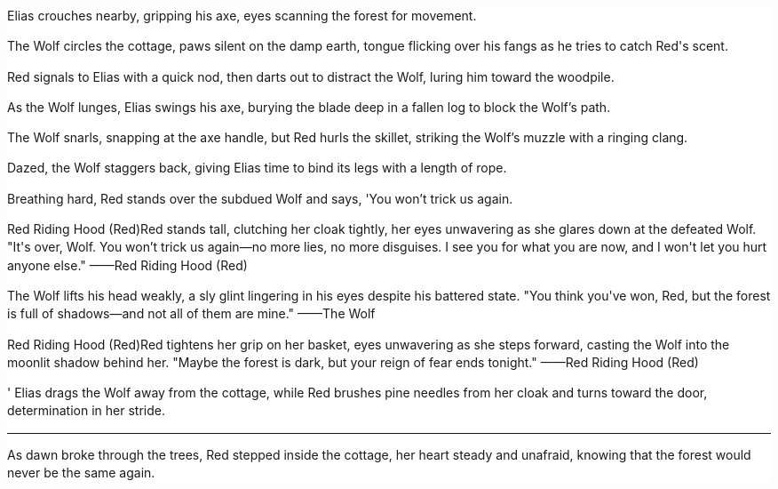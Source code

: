 Elias crouches nearby, gripping his axe, eyes scanning the forest for movement.

The Wolf circles the cottage, paws silent on the damp earth, tongue flicking over his fangs as he tries to catch Red's scent.

Red signals to Elias with a quick nod, then darts out to distract the Wolf, luring him toward the woodpile.

As the Wolf lunges, Elias swings his axe, burying the blade deep in a fallen log to block the Wolf’s path.

The Wolf snarls, snapping at the axe handle, but Red hurls the skillet, striking the Wolf’s muzzle with a ringing clang.

Dazed, the Wolf staggers back, giving Elias time to bind its legs with a length of rope.

Breathing hard, Red stands over the subdued Wolf and says, 'You won’t trick us again.

Red Riding Hood (Red)Red stands tall, clutching her cloak tightly, her eyes unwavering as she glares down at the defeated Wolf. "It's over, Wolf. You won’t trick us again—no more lies, no more disguises. I see you for what you are now, and I won't let you hurt anyone else." ——Red Riding Hood (Red)

The Wolf lifts his head weakly, a sly glint lingering in his eyes despite his battered state. "You think you've won, Red, but the forest is full of shadows—and not all of them are mine." ——The Wolf

Red Riding Hood (Red)Red tightens her grip on her basket, eyes unwavering as she steps forward, casting the Wolf into the moonlit shadow behind her. "Maybe the forest is dark, but your reign of fear ends tonight." ——Red Riding Hood (Red)

' Elias drags the Wolf away from the cottage, while Red brushes pine needles from her cloak and turns toward the door, determination in her stride.

----------------------------------------

As dawn broke through the trees, Red stepped inside the cottage, her heart steady and unafraid, knowing that the forest would never be the same again.
